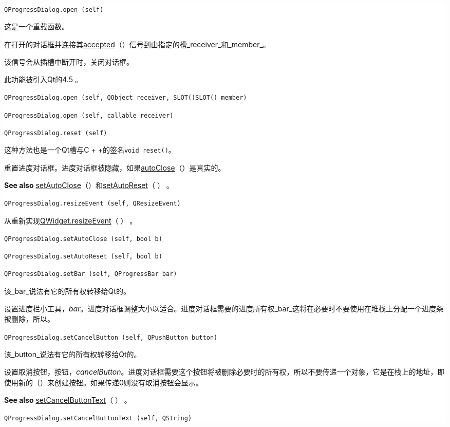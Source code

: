 ```
QProgressDialog.open (self)
```

这是一个重载函数。

在打开的对话框并连接其[accepted](qdialog.html#accepted)（）信号到由指定的槽_receiver_和_member_。

该信号会从插槽中断开时，关闭对话框。

此功能被引入Qt的4.5 。

```
QProgressDialog.open (self, QObject receiver, SLOT()SLOT() member)
```

```
QProgressDialog.open (self, callable receiver)
```

```
QProgressDialog.reset (self)
```

这种方法也是一个Qt槽与C + +的签名`void reset()`。

重置进度对话框。进度对话框被隐藏，如果[autoClose](qprogressdialog.html#autoClose-prop)（）是真实的。

**See also** [setAutoClose](qprogressdialog.html#autoClose-prop)（）和[setAutoReset](qprogressdialog.html#autoReset-prop)（ ） 。

```
QProgressDialog.resizeEvent (self, QResizeEvent)
```

从重新实现[QWidget.resizeEvent](qwidget.html#resizeEvent)（ ） 。

```
QProgressDialog.setAutoClose (self, bool b)
```

```
QProgressDialog.setAutoReset (self, bool b)
```

```
QProgressDialog.setBar (self, QProgressBar bar)
```

该_bar_说法有它的所有权转移给Qt的。

设置进度栏小工具，_bar_。进度对话框调整大小以适合。进度对话框需要的进度所有权_bar_这将在必要时不要使用在堆栈上分配一个进度条被删除，所以。

```
QProgressDialog.setCancelButton (self, QPushButton button)
```

该_button_说法有它的所有权转移给Qt的。

设置取消按钮，按钮，_cancelButton_。进度对话框需要这个按钮将被删除必要时的所有权，所以不要传递一个对象，它是在栈上的地址，即使用新的（）来创建按钮。如果传递0则没有取消按钮会显示。

**See also** [setCancelButtonText](qprogressdialog.html#setCancelButtonText)（ ） 。

```
QProgressDialog.setCancelButtonText (self, QString)
```
